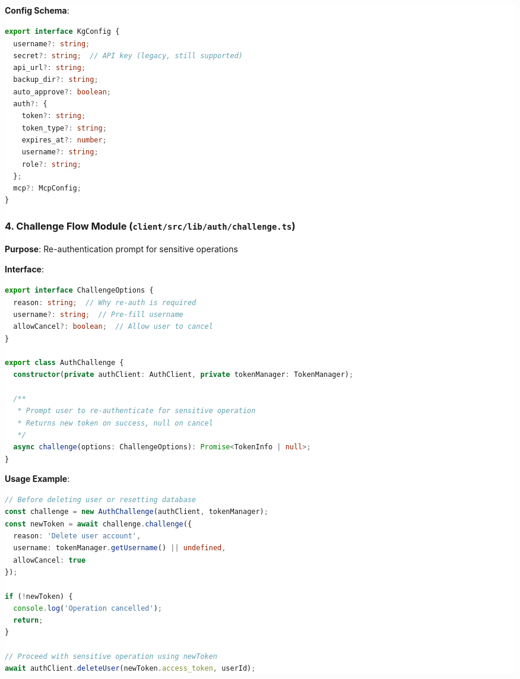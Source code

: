 **Config Schema**:
```typescript
export interface KgConfig {
  username?: string;
  secret?: string;  // API key (legacy, still supported)
  api_url?: string;
  backup_dir?: string;
  auto_approve?: boolean;
  auth?: {
    token?: string;
    token_type?: string;
    expires_at?: number;
    username?: string;
    role?: string;
  };
  mcp?: McpConfig;
}
```

### 4. Challenge Flow Module (`client/src/lib/auth/challenge.ts`)

**Purpose**: Re-authentication prompt for sensitive operations

**Interface**:
```typescript
export interface ChallengeOptions {
  reason: string;  // Why re-auth is required
  username?: string;  // Pre-fill username
  allowCancel?: boolean;  // Allow user to cancel
}

export class AuthChallenge {
  constructor(private authClient: AuthClient, private tokenManager: TokenManager);

  /**
   * Prompt user to re-authenticate for sensitive operation
   * Returns new token on success, null on cancel
   */
  async challenge(options: ChallengeOptions): Promise<TokenInfo | null>;
}
```

**Usage Example**:
```typescript
// Before deleting user or resetting database
const challenge = new AuthChallenge(authClient, tokenManager);
const newToken = await challenge.challenge({
  reason: 'Delete user account',
  username: tokenManager.getUsername() || undefined,
  allowCancel: true
});

if (!newToken) {
  console.log('Operation cancelled');
  return;
}

// Proceed with sensitive operation using newToken
await authClient.deleteUser(newToken.access_token, userId);
```
